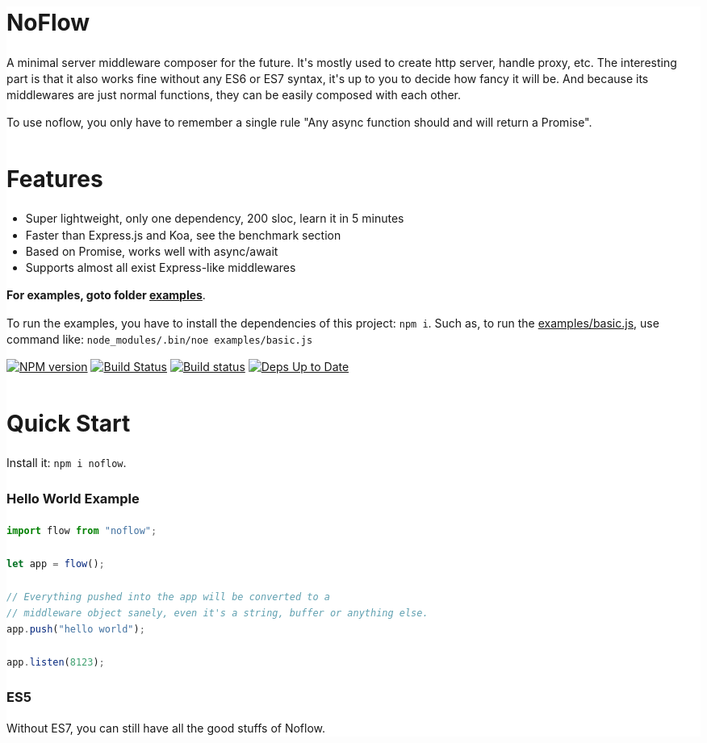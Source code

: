 # NoFlow

A minimal server middleware composer for the future.
It's mostly used to create http server, handle proxy, etc.
The interesting part is that it also works fine without any ES6 or ES7 syntax,
it's up to you to decide how fancy it will be. And because its middlewares are just normal
functions, they can be easily composed with each other.

To use noflow, you only have to remember a single rule "Any async function should and will return a Promise".

# Features

- Super lightweight, only one dependency, 200 sloc, learn it in 5 minutes
- Faster than Express.js and Koa, see the benchmark section
- Based on Promise, works well with async/await
- Supports almost all exist Express-like middlewares


**For examples, goto folder [examples](examples)**.

To run the examples, you have to install the dependencies of this project: `npm i`.
Such as, to run the [examples/basic.js](examples/basic.js), use command like:
`node_modules/.bin/noe examples/basic.js`

[![NPM version](https://badge.fury.io/js/noflow.svg)](http://badge.fury.io/js/noflow) [![Build Status](https://travis-ci.org/ysmood/noflow.svg)](https://travis-ci.org/ysmood/noflow) [![Build status](https://ci.appveyor.com/api/projects/status/github/ysmood/noflow?svg=true)](https://ci.appveyor.com/project/ysmood/noflow) [![Deps Up to Date](https://david-dm.org/ysmood/noflow.svg?style=flat)](https://david-dm.org/ysmood/noflow)

# Quick Start

Install it: `npm i noflow`.

### Hello World Example

```javascript
import flow from "noflow";

let app = flow();

// Everything pushed into the app will be converted to a
// middleware object sanely, even it's a string, buffer or anything else.
app.push("hello world");

app.listen(8123);
```

### ES5

Without ES7, you can still have all the good stuffs of Noflow.
